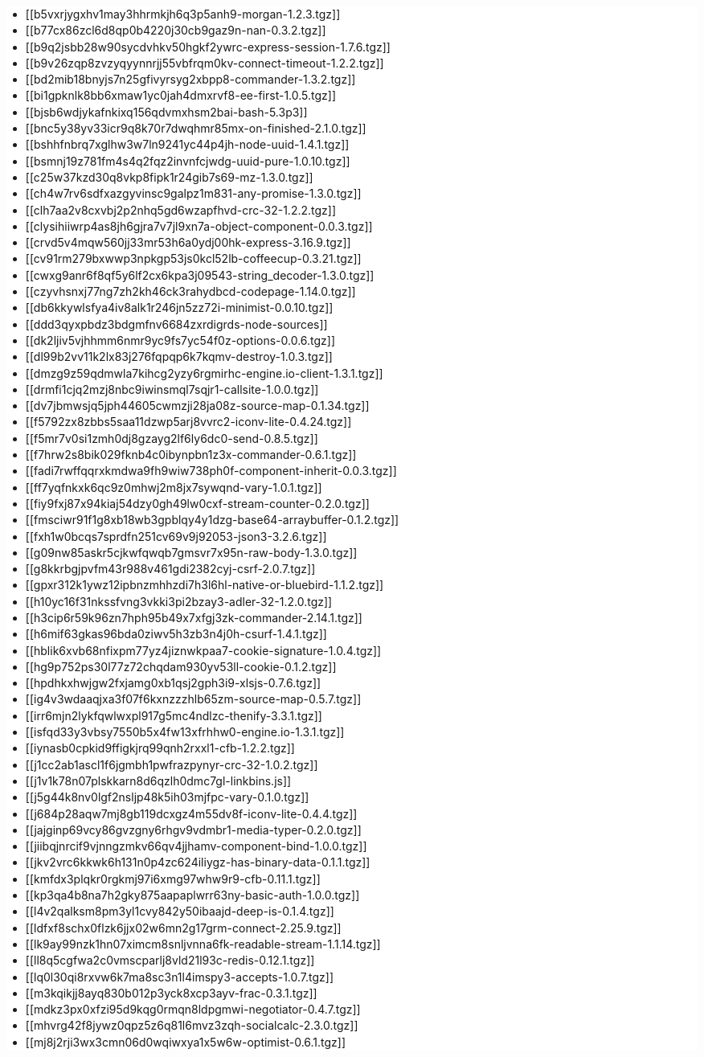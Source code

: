 - [[b5vxrjygxhv1may3hhrmkjh6q3p5anh9-morgan-1.2.3.tgz]]
- [[b77cx86zcl6d8qp0b4220j30cb9gaz9n-nan-0.3.2.tgz]]
- [[b9q2jsbb28w90sycdvhkv50hgkf2ywrc-express-session-1.7.6.tgz]]
- [[b9v26zqp8zvzyqyynnrjj55vbfrqm0kv-connect-timeout-1.2.2.tgz]]
- [[bd2mib18bnyjs7n25gfivyrsyg2xbpp8-commander-1.3.2.tgz]]
- [[bi1gpknlk8bb6xmaw1yc0jah4dmxrvf8-ee-first-1.0.5.tgz]]
- [[bjsb6wdjykafnkixq156qdvmxhsm2bai-bash-5.3p3]]
- [[bnc5y38yv33icr9q8k70r7dwqhmr85mx-on-finished-2.1.0.tgz]]
- [[bshhfnbrq7xglhw3w7ln9241yc44p4jh-node-uuid-1.4.1.tgz]]
- [[bsmnj19z781fm4s4q2fqz2invnfcjwdg-uuid-pure-1.0.10.tgz]]
- [[c25w37kzd30q8vkp8fipk1r24gib7s69-mz-1.3.0.tgz]]
- [[ch4w7rv6sdfxazgyvinsc9galpz1m831-any-promise-1.3.0.tgz]]
- [[clh7aa2v8cxvbj2p2nhq5gd6wzapfhvd-crc-32-1.2.2.tgz]]
- [[clysihiiwrp4as8jh6gjra7v7jl9xn7a-object-component-0.0.3.tgz]]
- [[crvd5v4mqw560jj33mr53h6a0ydj00hk-express-3.16.9.tgz]]
- [[cv91rm279bxwwp3npkgp53js0kcl52lb-coffeecup-0.3.21.tgz]]
- [[cwxg9anr6f8qf5y6lf2cx6kpa3j09543-string_decoder-1.3.0.tgz]]
- [[czyvhsnxj77ng7zh2kh46ck3rahydbcd-codepage-1.14.0.tgz]]
- [[db6kkywlsfya4iv8alk1r246jn5zz72i-minimist-0.0.10.tgz]]
- [[ddd3qyxpbdz3bdgmfnv6684zxrdigrds-node-sources]]
- [[dk2ljiv5vjhhmm6nmr9yc9fs7yc54f0z-options-0.0.6.tgz]]
- [[dl99b2vv11k2lx83j276fqpqp6k7kqmv-destroy-1.0.3.tgz]]
- [[dmzg9z59qdmwla7kihcg2yzy6rgmirhc-engine.io-client-1.3.1.tgz]]
- [[drmfi1cjq2mzj8nbc9iwinsmql7sqjr1-callsite-1.0.0.tgz]]
- [[dv7jbmwsjq5jph44605cwmzji28ja08z-source-map-0.1.34.tgz]]
- [[f5792zx8zbbs5saa11dzwp5arj8vvrc2-iconv-lite-0.4.24.tgz]]
- [[f5mr7v0si1zmh0dj8gzayg2lf6ly6dc0-send-0.8.5.tgz]]
- [[f7hrw2s8bik029fknb4c0ibynpbn1z3x-commander-0.6.1.tgz]]
- [[fadi7rwffqqrxkmdwa9fh9wiw738ph0f-component-inherit-0.0.3.tgz]]
- [[ff7yqfnkxk6qc9z0mhwj2m8jx7sywqnd-vary-1.0.1.tgz]]
- [[fiy9fxj87x94kiaj54dzy0gh49lw0cxf-stream-counter-0.2.0.tgz]]
- [[fmsciwr91f1g8xb18wb3gpblqy4y1dzg-base64-arraybuffer-0.1.2.tgz]]
- [[fxh1w0bcqs7sprdfn251cv69v9j92053-json3-3.2.6.tgz]]
- [[g09nw85askr5cjkwfqwqb7gmsvr7x95n-raw-body-1.3.0.tgz]]
- [[g8kkrbgjpvfm43r988v461gdi2382cyj-csrf-2.0.7.tgz]]
- [[gpxr312k1ywz12ipbnzmhhzdi7h3l6hl-native-or-bluebird-1.1.2.tgz]]
- [[h10yc16f31nkssfvng3vkki3pi2bzay3-adler-32-1.2.0.tgz]]
- [[h3cip6r59k96zn7hph95b49x7xfgj3zk-commander-2.14.1.tgz]]
- [[h6mif63gkas96bda0ziwv5h3zb3n4j0h-csurf-1.4.1.tgz]]
- [[hblik6xvb68nfixpm77yz4jiznwkpaa7-cookie-signature-1.0.4.tgz]]
- [[hg9p752ps30l77z72chqdam930yv53ll-cookie-0.1.2.tgz]]
- [[hpdhkxhwjgw2fxjamg0xb1qsj2gph3i9-xlsjs-0.7.6.tgz]]
- [[ig4v3wdaaqjxa3f07f6kxnzzzhlb65zm-source-map-0.5.7.tgz]]
- [[irr6mjn2lykfqwlwxpl917g5mc4ndlzc-thenify-3.3.1.tgz]]
- [[isfqd33y3vbsy7550b5x4fw13xfrhhw0-engine.io-1.3.1.tgz]]
- [[iynasb0cpkid9ffigkjrq99qnh2rxxl1-cfb-1.2.2.tgz]]
- [[j1cc2ab1ascl1f6jgmbh1pwfrazpynyr-crc-32-1.0.2.tgz]]
- [[j1v1k78n07plskkarn8d6qzlh0dmc7gl-linkbins.js]]
- [[j5g44k8nv0lgf2nsljp48k5ih03mjfpc-vary-0.1.0.tgz]]
- [[j684p28aqw7mj8gb119dcxgz4m55dv8f-iconv-lite-0.4.4.tgz]]
- [[jajginp69vcy86gvzgny6rhgv9vdmbr1-media-typer-0.2.0.tgz]]
- [[jiibqjnrcif9vjnngzmkv66qv4jjhamv-component-bind-1.0.0.tgz]]
- [[jkv2vrc6kkwk6h131n0p4zc624iliygz-has-binary-data-0.1.1.tgz]]
- [[kmfdx3plqkr0rgkmj97i6xmg97whw9r9-cfb-0.11.1.tgz]]
- [[kp3qa4b8na7h2gky875aapaplwrr63ny-basic-auth-1.0.0.tgz]]
- [[l4v2qalksm8pm3yl1cvy842y50ibaajd-deep-is-0.1.4.tgz]]
- [[ldfxf8schx0flzk6jjx02w6mn2g17grm-connect-2.25.9.tgz]]
- [[lk9ay99nzk1hn07ximcm8snljvnna6fk-readable-stream-1.1.14.tgz]]
- [[ll8q5cgfwa2c0vmscparlj8vld21l93c-redis-0.12.1.tgz]]
- [[lq0l30qi8rxvw6k7ma8sc3n1l4imspy3-accepts-1.0.7.tgz]]
- [[m3kqikjj8ayq830b012p3yck8xcp3ayv-frac-0.3.1.tgz]]
- [[mdkz3px0xfzi95d9kqg0rmqn8ldpgmwi-negotiator-0.4.7.tgz]]
- [[mhvrg42f8jywz0qpz5z6q81l6mvz3zqh-socialcalc-2.3.0.tgz]]
- [[mj8j2rji3wx3cmn06d0wqiwxya1x5w6w-optimist-0.6.1.tgz]]